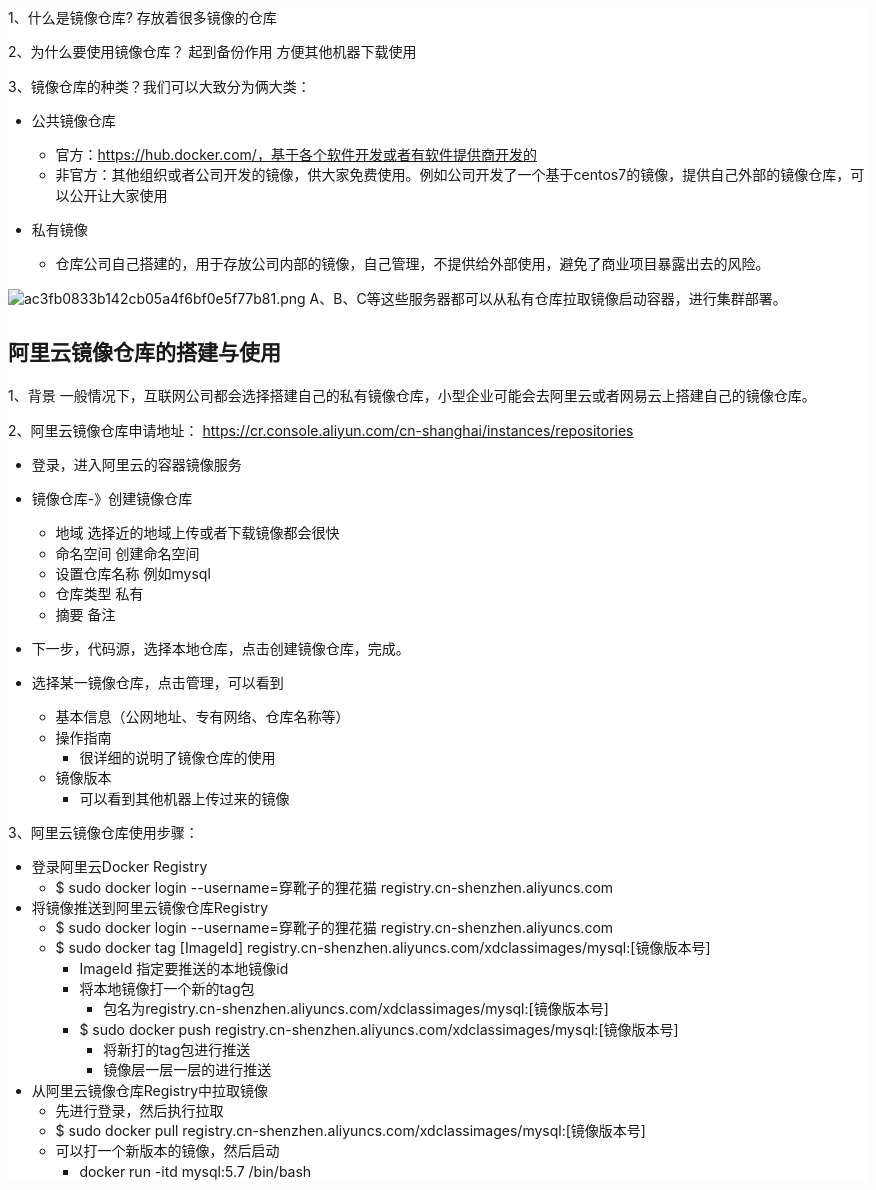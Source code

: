 1、什么是镜像仓库?
    存放着很多镜像的仓库

2、为什么要使用镜像仓库？
    起到备份作用
    方便其他机器下载使用

3、镜像仓库的种类？我们可以大致分为俩大类：

* 公共镜像仓库
    * 官方：https://hub.docker.com/，基于各个软件开发或者有软件提供商开发的
    * 非官方：其他组织或者公司开发的镜像，供大家免费使用。例如公司开发了一个基于centos7的镜像，提供自己外部的镜像仓库，可以公开让大家使用

* 私有镜像
    * 仓库公司自己搭建的，用于存放公司内部的镜像，自己管理，不提供给外部使用，避免了商业项目暴露出去的风险。

![ac3fb0833b142cb05a4f6bf0e5f77b81.png](en-resource://database/2512:1)
A、B、C等这些服务器都可以从私有仓库拉取镜像启动容器，进行集群部署。


## 阿里云镜像仓库的搭建与使用
1、背景
一般情况下，互联网公司都会选择搭建自己的私有镜像仓库，小型企业可能会去阿里云或者网易云上搭建自己的镜像仓库。

2、阿里云镜像仓库申请地址： https://cr.console.aliyun.com/cn-shanghai/instances/repositories

* 登录，进入阿里云的容器镜像服务
* 镜像仓库-》创建镜像仓库
    * 地域  选择近的地域上传或者下载镜像都会很快
    * 命名空间  创建命名空间
    * 设置仓库名称 例如mysql
    * 仓库类型  私有
    * 摘要  备注


* 下一步，代码源，选择本地仓库，点击创建镜像仓库，完成。
* 选择某一镜像仓库，点击管理，可以看到
    * 基本信息（公网地址、专有网络、仓库名称等）
    * 操作指南
        * 很详细的说明了镜像仓库的使用
    * 镜像版本
        * 可以看到其他机器上传过来的镜像

3、阿里云镜像仓库使用步骤：

* 登录阿里云Docker Registry
    * $ sudo docker login --username=穿靴子的狸花猫 registry.cn-shenzhen.aliyuncs.com 
* 将镜像推送到阿里云镜像仓库Registry
    * $ sudo docker login --username=穿靴子的狸花猫 registry.cn-shenzhen.aliyuncs.com
    * $ sudo docker tag [ImageId]  registry.cn-shenzhen.aliyuncs.com/xdclassimages/mysql:[镜像版本号]
        * ImageId 指定要推送的本地镜像id
        * 将本地镜像打一个新的tag包
            * 包名为registry.cn-shenzhen.aliyuncs.com/xdclassimages/mysql:[镜像版本号]
        * $ sudo docker push registry.cn-shenzhen.aliyuncs.com/xdclassimages/mysql:[镜像版本号]
            * 将新打的tag包进行推送
            * 镜像层一层一层的进行推送
* 从阿里云镜像仓库Registry中拉取镜像
    * 先进行登录，然后执行拉取
    * $ sudo docker pull  registry.cn-shenzhen.aliyuncs.com/xdclassimages/mysql:[镜像版本号]
    * 可以打一个新版本的镜像，然后启动
        * docker run -itd mysql:5.7 /bin/bash
